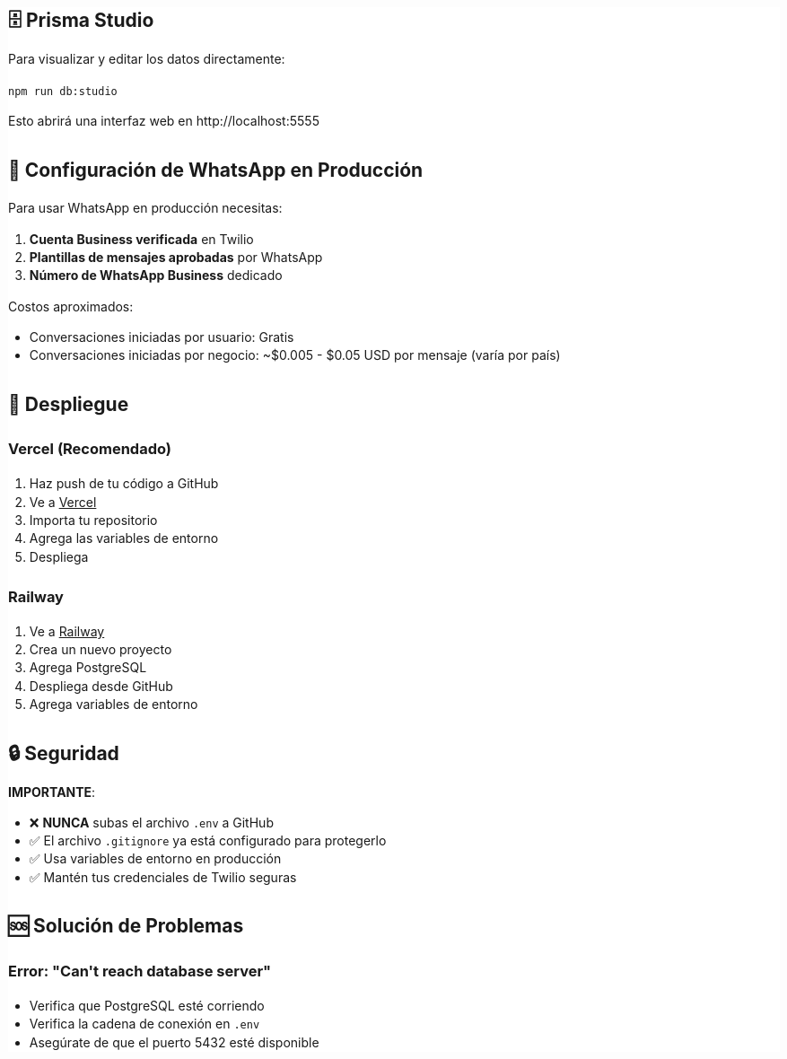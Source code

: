 ## 🗄️ Prisma Studio

Para visualizar y editar los datos directamente:

```bash
npm run db:studio
```

Esto abrirá una interfaz web en http://localhost:5555

## 📱 Configuración de WhatsApp en Producción

Para usar WhatsApp en producción necesitas:

1. **Cuenta Business verificada** en Twilio
2. **Plantillas de mensajes aprobadas** por WhatsApp
3. **Número de WhatsApp Business** dedicado

Costos aproximados:
- Conversaciones iniciadas por usuario: Gratis
- Conversaciones iniciadas por negocio: ~$0.005 - $0.05 USD por mensaje (varía por país)

## 🚀 Despliegue

### Vercel (Recomendado)

1. Haz push de tu código a GitHub
2. Ve a [Vercel](https://vercel.com)
3. Importa tu repositorio
4. Agrega las variables de entorno
5. Despliega

### Railway

1. Ve a [Railway](https://railway.app)
2. Crea un nuevo proyecto
3. Agrega PostgreSQL
4. Despliega desde GitHub
5. Agrega variables de entorno

## 🔒 Seguridad

**IMPORTANTE**: 

- ❌ **NUNCA** subas el archivo `.env` a GitHub
- ✅ El archivo `.gitignore` ya está configurado para protegerlo
- ✅ Usa variables de entorno en producción
- ✅ Mantén tus credenciales de Twilio seguras

## 🆘 Solución de Problemas

### Error: "Can't reach database server"
- Verifica que PostgreSQL esté corriendo
- Verifica la cadena de conexión en `.env`
- Asegúrate de que el puerto 5432 esté disponible

